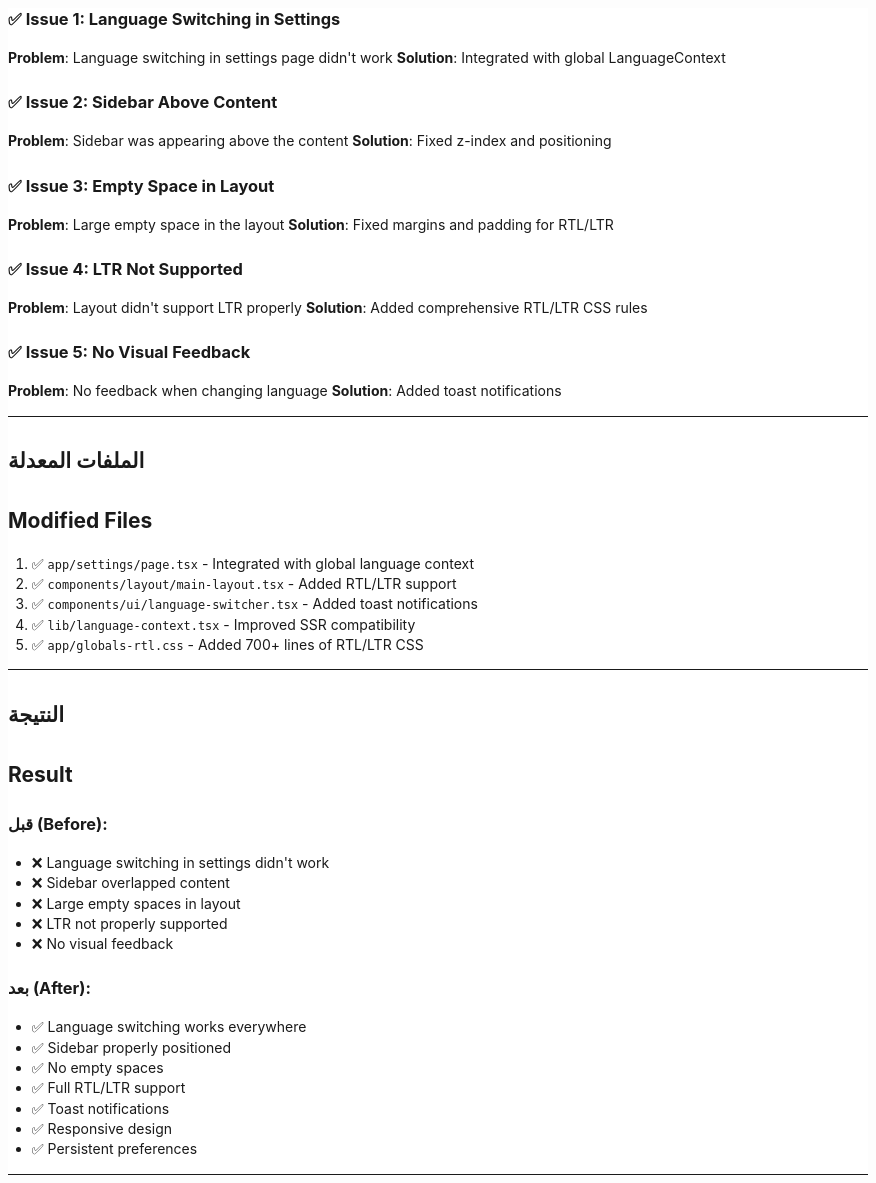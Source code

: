 ### ✅ Issue 1: Language Switching in Settings
**Problem**: Language switching in settings page didn't work
**Solution**: Integrated with global LanguageContext

### ✅ Issue 2: Sidebar Above Content
**Problem**: Sidebar was appearing above the content
**Solution**: Fixed z-index and positioning

### ✅ Issue 3: Empty Space in Layout
**Problem**: Large empty space in the layout
**Solution**: Fixed margins and padding for RTL/LTR

### ✅ Issue 4: LTR Not Supported
**Problem**: Layout didn't support LTR properly
**Solution**: Added comprehensive RTL/LTR CSS rules

### ✅ Issue 5: No Visual Feedback
**Problem**: No feedback when changing language
**Solution**: Added toast notifications

---

## الملفات المعدلة
## Modified Files

1. ✅ `app/settings/page.tsx` - Integrated with global language context
2. ✅ `components/layout/main-layout.tsx` - Added RTL/LTR support
3. ✅ `components/ui/language-switcher.tsx` - Added toast notifications
4. ✅ `lib/language-context.tsx` - Improved SSR compatibility
5. ✅ `app/globals-rtl.css` - Added 700+ lines of RTL/LTR CSS

---

## النتيجة
## Result

### قبل (Before):
- ❌ Language switching in settings didn't work
- ❌ Sidebar overlapped content
- ❌ Large empty spaces in layout
- ❌ LTR not properly supported
- ❌ No visual feedback

### بعد (After):
- ✅ Language switching works everywhere
- ✅ Sidebar properly positioned
- ✅ No empty spaces
- ✅ Full RTL/LTR support
- ✅ Toast notifications
- ✅ Responsive design
- ✅ Persistent preferences

---